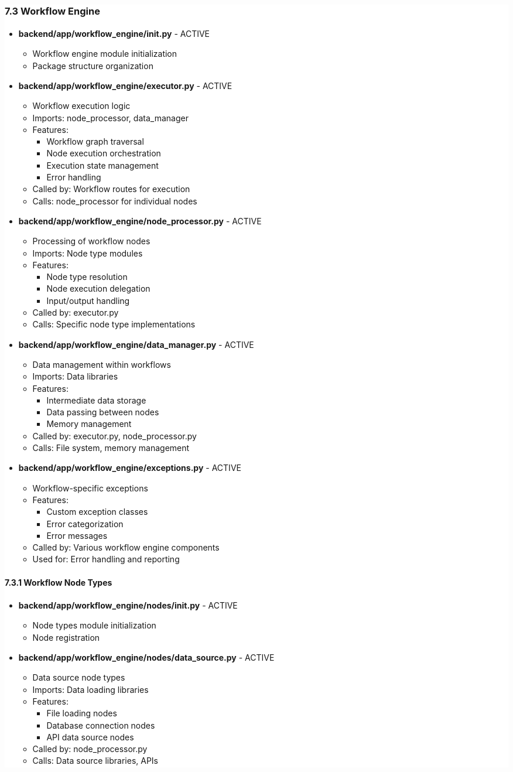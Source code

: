### 7.3 Workflow Engine

- **backend/app/workflow_engine/__init__.py** - ACTIVE
  - Workflow engine module initialization
  - Package structure organization

- **backend/app/workflow_engine/executor.py** - ACTIVE
  - Workflow execution logic
  - Imports: node_processor, data_manager
  - Features:
    - Workflow graph traversal
    - Node execution orchestration
    - Execution state management
    - Error handling
  - Called by: Workflow routes for execution
  - Calls: node_processor for individual nodes

- **backend/app/workflow_engine/node_processor.py** - ACTIVE
  - Processing of workflow nodes
  - Imports: Node type modules
  - Features:
    - Node type resolution
    - Node execution delegation
    - Input/output handling
  - Called by: executor.py
  - Calls: Specific node type implementations

- **backend/app/workflow_engine/data_manager.py** - ACTIVE
  - Data management within workflows
  - Imports: Data libraries
  - Features:
    - Intermediate data storage
    - Data passing between nodes
    - Memory management
  - Called by: executor.py, node_processor.py
  - Calls: File system, memory management

- **backend/app/workflow_engine/exceptions.py** - ACTIVE
  - Workflow-specific exceptions
  - Features:
    - Custom exception classes
    - Error categorization
    - Error messages
  - Called by: Various workflow engine components
  - Used for: Error handling and reporting

#### 7.3.1 Workflow Node Types

- **backend/app/workflow_engine/nodes/__init__.py** - ACTIVE
  - Node types module initialization
  - Node registration

- **backend/app/workflow_engine/nodes/data_source.py** - ACTIVE
  - Data source node types
  - Imports: Data loading libraries
  - Features:
    - File loading nodes
    - Database connection nodes
    - API data source nodes
  - Called by: node_processor.py
  - Calls: Data source libraries, APIs
